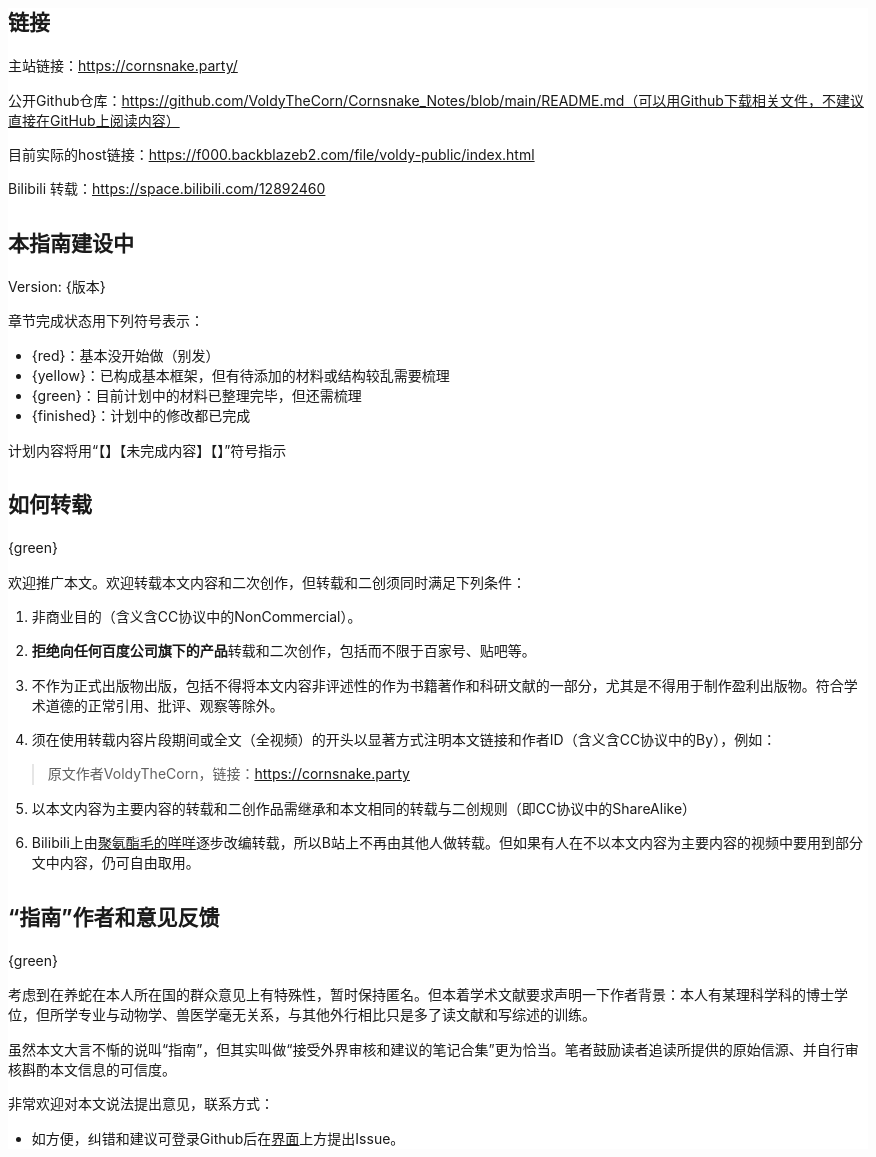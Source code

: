 
## 链接

主站链接：https://cornsnake.party/

公开Github仓库：https://github.com/VoldyTheCorn/Cornsnake_Notes/blob/main/README.md（可以用Github下载相关文件，不建议直接在GitHub上阅读内容）

目前实际的host链接：https://f000.backblazeb2.com/file/voldy-public/index.html

Bilibili 转载：https://space.bilibili.com/12892460

## 本指南建设中

Version: {版本}

章节完成状态用下列符号表示：

* {red}：基本没开始做（别发）
* {yellow}：已构成基本框架，但有待添加的材料或结构较乱需要梳理
* {green}：目前计划中的材料已整理完毕，但还需梳理
* {finished}：计划中的修改都已完成

计划内容将用“【】【未完成内容】【】”符号指示

## 如何转载
{green}

欢迎推广本文。欢迎转载本文内容和二次创作，但转载和二创须同时满足下列条件：

1. 非商业目的（含义含CC协议中的NonCommercial）。

2. **拒绝向任何百度公司旗下的产品**转载和二次创作，包括而不限于百家号、贴吧等。

3. 不作为正式出版物出版，包括不得将本文内容非评述性的作为书籍著作和科研文献的一部分，尤其是不得用于制作盈利出版物。符合学术道德的正常引用、批评、观察等除外。

4. 须在使用转载内容片段期间或全文（全视频）的开头以显著方式注明本文链接和作者ID（含义含CC协议中的By），例如：

> 原文作者VoldyTheCorn，链接：https://cornsnake.party

5. 以本文内容为主要内容的转载和二创作品需继承和本文相同的转载与二创规则（即CC协议中的ShareAlike）

6. Bilibili上由[聚氨酯毛的咩咩](https://space.bilibili.com/12892460)逐步改编转载，所以B站上不再由其他人做转载。但如果有人在不以本文内容为主要内容的视频中要用到部分文中内容，仍可自由取用。


## “指南”作者和意见反馈
{green}

考虑到在养蛇在本人所在国的群众意见上有特殊性，暂时保持匿名。但本着学术文献要求声明一下作者背景：本人有某理科学科的博士学位，但所学专业与动物学、兽医学毫无关系，与其他外行相比只是多了读文献和写综述的训练。

虽然本文大言不惭的说叫“指南”，但其实叫做“接受外界审核和建议的笔记合集”更为恰当。笔者鼓励读者追读所提供的原始信源、并自行审核斟酌本文信息的可信度。

非常欢迎对本文说法提出意见，联系方式：

* 如方便，纠错和建议可登录Github后在[界面](https://github.com/VoldyTheCorn/Cornsnake_Notes)上方提出Issue。
